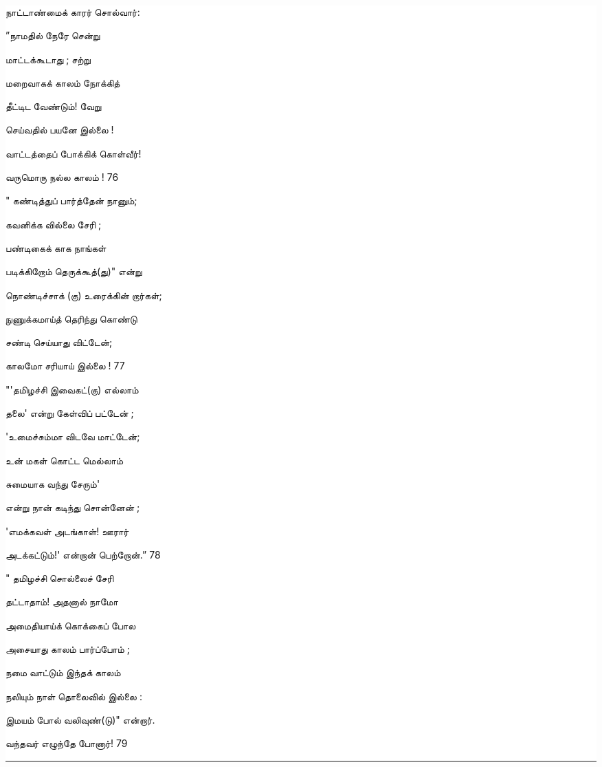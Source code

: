 நாட்டாண்மைக் காரர் சொல்வார்:  

”நாமதில் நேரே சென்று  

மாட்டக்கூடாது ; சற்று  

மறைவாகக் காலம் நோக்கித்  

தீட்டிட வேண்டும்! வேறு  

செய்வதில் பயனே இல்லை !  

வாட்டத்தைப் போக்கிக் கொள்வீர்!  

வருமொரு நல்ல காலம் ! 76  

" கண்டித்துப் பார்த்தேன் நானும்;  

கவனிக்க வில்லை சேரி ;  

பண்டிகைக் காக நாங்கள்  

படிக்கிறோம் தெருக்கூத்(து)" என்று  

நொண்டிச்சாக் (கு) உரைக்கின் றார்கள்;  

நுணுக்கமாய்த் தெரிந்து கொண்டு  

சண்டி செய்யாது விட்டேன்;  

காலமோ சரியாய் இல்லை ! 77  

"'தமிழச்சி இவைகட்(கு) எல்லாம்  

தலை' என்று கேள்விப் பட்டேன் ;  

'உமைச்சும்மா விடவே மாட்டேன்;  

உன் மகள் கொட்ட மெல்லாம்  

சுமையாக வந்து சேரும்'  

என்று நான் கடிந்து சொன்னேன் ;  

'எமக்கவள் அடங்காள்! ஊரார்  

அடக்கட்டும்!' என்றான் பெற்றோன்.” 78  

" தமிழச்சி சொல்லைச் சேரி  

தட்டாதாம்! அதனால் நாமோ  

அமைதியாய்க் கொக்கைப் போல  

அசையாது காலம் பார்ப்போம் ;  

நமை வாட்டும் இந்தக் காலம்  

நலியும் நாள் தொலைவில் இல்லை :  

இமயம் போல் வலிவுண்(டு)" என்றார்.  

வந்தவர் எழுந்தே போனார்! 79  

-----------  
